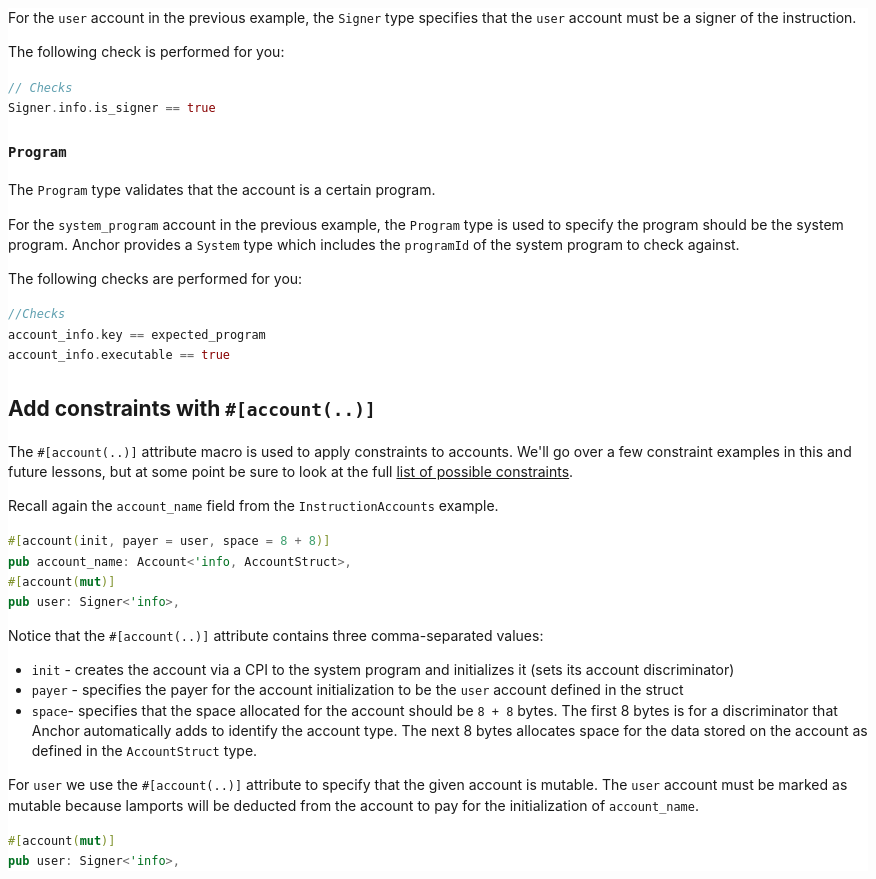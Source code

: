 For the `user` account in the previous example, the `Signer` type specifies that the `user` account must be a signer of the instruction.

The following check is performed for you:

```rust
// Checks
Signer.info.is_signer == true
```

### `Program`

The `Program` type validates that the account is a certain program.

For the `system_program` account in the previous example, the `Program` type is used to specify the program should be the system program. Anchor provides a `System` type which includes the `programId` of the system program to check against.

The following checks are performed for you:

```rust
//Checks
account_info.key == expected_program
account_info.executable == true
```

## Add constraints with `#[account(..)]`

The `#[account(..)]` attribute macro is used to apply constraints to accounts. We'll go over a few constraint examples in this and future lessons, but at some point be sure to look at the full [list of possible constraints](https://docs.rs/anchor-lang/latest/anchor_lang/derive.Accounts.html).

Recall again the `account_name` field from the `InstructionAccounts` example. 

```rust
#[account(init, payer = user, space = 8 + 8)]
pub account_name: Account<'info, AccountStruct>,
#[account(mut)]
pub user: Signer<'info>,
```

Notice that the `#[account(..)]` attribute contains three comma-separated values:

- `init` - creates the account via a CPI to the system program and initializes it (sets its account discriminator)
- `payer` - specifies the payer for the account initialization to be the `user` account defined in the struct
- `space`- specifies that the space allocated for the account should be `8 + 8` bytes. The first 8 bytes is for a discriminator that Anchor automatically adds to identify the account type. The next 8 bytes allocates space for the data stored on the account as defined in the `AccountStruct` type.

For `user` we use the `#[account(..)]` attribute to specify that the given account is mutable. The `user` account must be marked as mutable because lamports will be deducted from the account to pay for the initialization of `account_name`.

```rust
#[account(mut)]
pub user: Signer<'info>,
```
